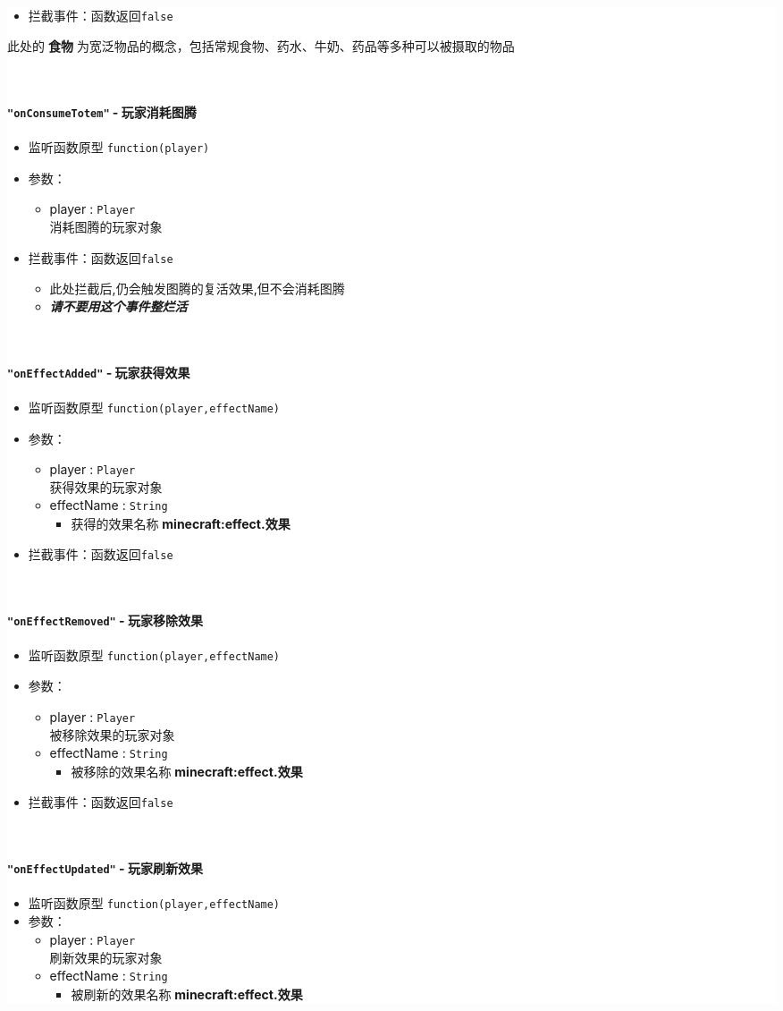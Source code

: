 - 拦截事件：函数返回`false`

此处的 **食物** 为宽泛物品的概念，包括常规食物、药水、牛奶、药品等多种可以被摄取的物品

<br>

#### `"onConsumeTotem"` - 玩家消耗图腾

- 监听函数原型
  `function(player)`
- 参数：
  - player : `Player`  
    消耗图腾的玩家对象
    
- 拦截事件：函数返回`false`
  - 此处拦截后,仍会触发图腾的复活效果,但不会消耗图腾
  - ***请不要用这个事件整烂活***

<br>

#### `"onEffectAdded"` - 玩家获得效果

- 监听函数原型
  `function(player,effectName)`
- 参数：
  - player : `Player`  
    获得效果的玩家对象
  - effectName : `String`
    - 获得的效果名称 **minecraft:effect.效果**
    
- 拦截事件：函数返回`false`

<br>

#### `"onEffectRemoved"` - 玩家移除效果

- 监听函数原型
  `function(player,effectName)`
- 参数：
  - player : `Player`  
    被移除效果的玩家对象
  - effectName : `String`
    - 被移除的效果名称 **minecraft:effect.效果**
    
- 拦截事件：函数返回`false`

<br>

#### `"onEffectUpdated"` - 玩家刷新效果

- 监听函数原型
  `function(player,effectName)`
- 参数：
  - player : `Player`  
    刷新效果的玩家对象
  - effectName : `String`
    - 被刷新的效果名称 **minecraft:effect.效果**
    